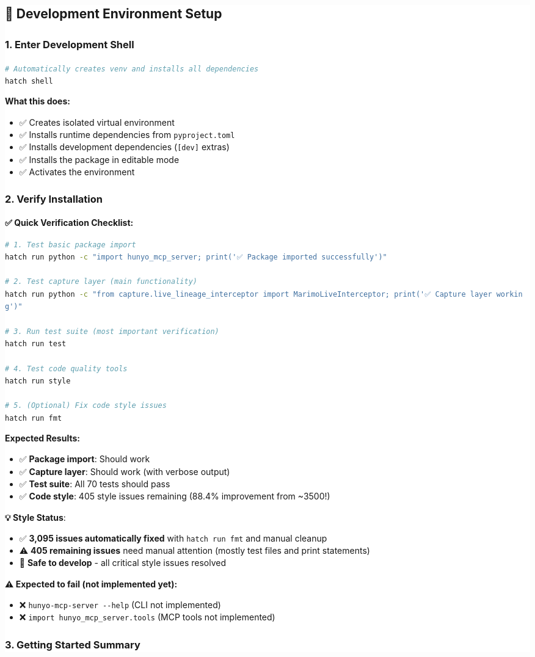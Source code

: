 ## 🔧 Development Environment Setup

### 1. Enter Development Shell

```bash
# Automatically creates venv and installs all dependencies
hatch shell
```

**What this does:**
- ✅ Creates isolated virtual environment
- ✅ Installs runtime dependencies from `pyproject.toml`
- ✅ Installs development dependencies (`[dev]` extras)
- ✅ Installs the package in editable mode
- ✅ Activates the environment

### 2. Verify Installation

**✅ Quick Verification Checklist:**

```bash
# 1. Test basic package import
hatch run python -c "import hunyo_mcp_server; print('✅ Package imported successfully')"

# 2. Test capture layer (main functionality)
hatch run python -c "from capture.live_lineage_interceptor import MarimoLiveInterceptor; print('✅ Capture layer working')"

# 3. Run test suite (most important verification)
hatch run test

# 4. Test code quality tools
hatch run style

# 5. (Optional) Fix code style issues 
hatch run fmt
```

**Expected Results:**
- ✅ **Package import**: Should work
- ✅ **Capture layer**: Should work (with verbose output)  
- ✅ **Test suite**: All 70 tests should pass
- ✅ **Code style**: 405 style issues remaining (88.4% improvement from ~3500!)

**💡 Style Status**: 
- ✅ **3,095 issues automatically fixed** with `hatch run fmt` and manual cleanup
- ⚠️ **405 remaining issues** need manual attention (mostly test files and print statements)
- 🎯 **Safe to develop** - all critical style issues resolved

**⚠️ Expected to fail (not implemented yet):**
- ❌ `hunyo-mcp-server --help` (CLI not implemented)
- ❌ `import hunyo_mcp_server.tools` (MCP tools not implemented)

### 3. Getting Started Summary
